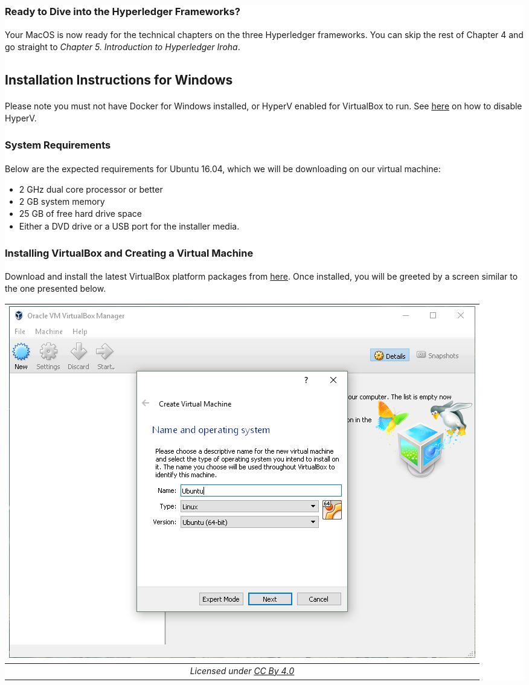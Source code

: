 ### Ready to Dive into the Hyperledger Frameworks?

Your MacOS is now ready for the technical chapters on the three Hyperledger frameworks. You can skip the rest of Chapter 4 and go straight to _Chapter 5. Introduction to Hyperledger Iroha_.

## Installation Instructions for Windows

Please note you must not have Docker for Windows installed, or HyperV enabled for VirtualBox to run. See [here](http://www.poweronplatforms.com/enable-disable-hyper-v-windows-10-8/) on how to disable HyperV.

### System Requirements

Below are the expected requirements for Ubuntu 16.04, which we will be downloading on our virtual machine:
 - 2 GHz dual core processor or better
 - 2 GB system memory
 - 25 GB of free hard drive space
 - Either a DVD drive or a USB port for the installer media.

### Installing VirtualBox and Creating a Virtual Machine

Download and install the latest VirtualBox platform packages from [here](https://www.virtualbox.org/wiki/Downloads). Once installed, you will be greeted by a screen similar to the one presented below.

|![Windows-img1](../images/technical-requirements/Windows-img1.png)|
|:--:|
| *Licensed under [CC By 4.0](https://creativecommons.org/licenses/by/4.0/)* |
